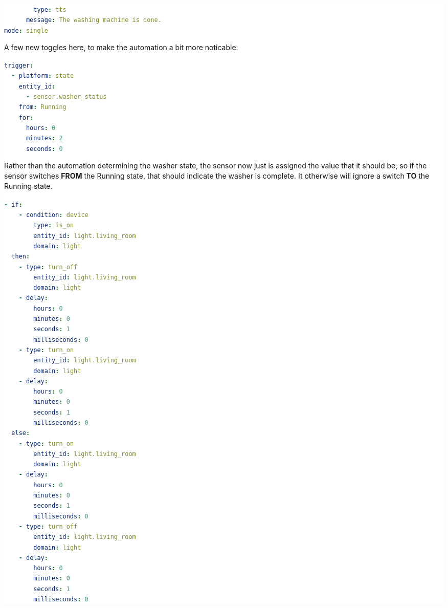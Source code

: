 ```yaml
        type: tts
      message: The washing machine is done.
mode: single
```

A few new toggles here, to make the automation a bit more noticable: 

```yaml
trigger:
  - platform: state
    entity_id:
      - sensor.washer_status
    from: Running
    for:
      hours: 0
      minutes: 2
      seconds: 0
```

Rather than the automation determining the washer state, the sensor now just is assigned the value that it should be, so if the sensor switches **FROM** the Running state, that should indicate the washer is complete. It otherwise will ignore a switch **TO** the Running state.


```yaml
- if:
    - condition: device
        type: is_on
        entity_id: light.living_room
        domain: light
  then:
    - type: turn_off
        entity_id: light.living_room
        domain: light
    - delay:
        hours: 0
        minutes: 0
        seconds: 1
        milliseconds: 0
    - type: turn_on
        entity_id: light.living_room
        domain: light
    - delay:
        hours: 0
        minutes: 0
        seconds: 1
        milliseconds: 0
  else:
    - type: turn_on
        entity_id: light.living_room
        domain: light
    - delay:
        hours: 0
        minutes: 0
        seconds: 1
        milliseconds: 0
    - type: turn_off
        entity_id: light.living_room
        domain: light
    - delay:
        hours: 0
        minutes: 0
        seconds: 1
        milliseconds: 0
```
